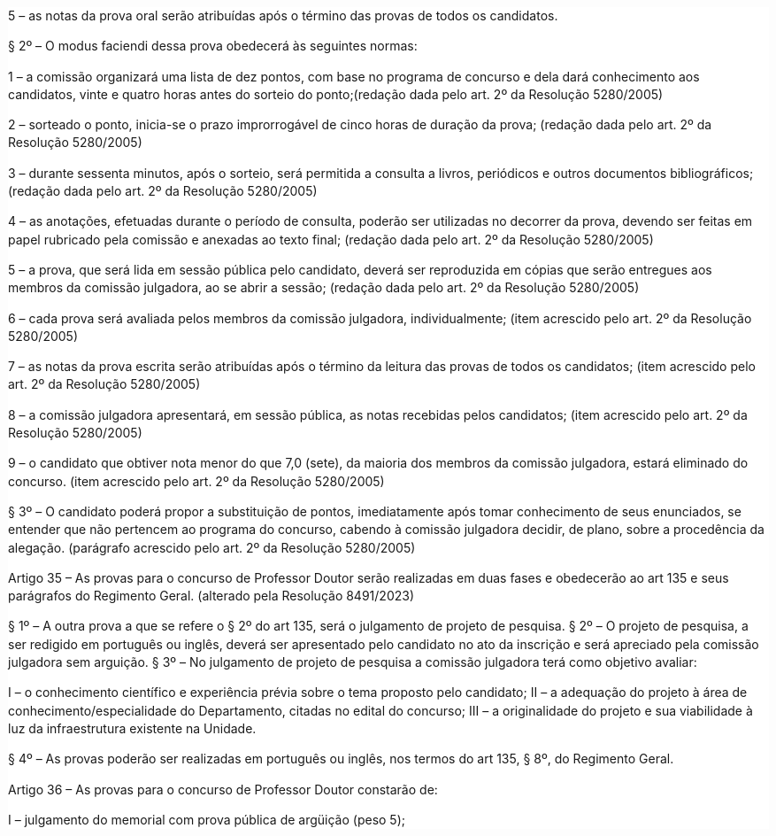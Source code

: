 5 – as notas da prova oral serão atribuídas após o término das provas de todos os candidatos.

§ 2º – O modus faciendi dessa prova obedecerá às seguintes normas:

1 – a comissão organizará uma lista de dez pontos, com base no programa de concurso e dela dará conhecimento aos candidatos, vinte e quatro horas antes do sorteio do ponto;(redação dada pelo art. 2º da Resolução 5280/2005)

2 – sorteado o ponto, inicia-se o prazo improrrogável de cinco horas de duração da prova; (redação dada pelo art. 2º da Resolução 5280/2005)

3 – durante sessenta minutos, após o sorteio, será permitida a consulta a livros, periódicos e outros documentos bibliográficos; (redação dada pelo art. 2º da Resolução 5280/2005)

4 – as anotações, efetuadas durante o período de consulta, poderão ser utilizadas no decorrer da prova, devendo ser feitas em papel rubricado pela comissão e anexadas ao texto final; (redação dada pelo art. 2º da Resolução 5280/2005)

5 – a prova, que será lida em sessão pública pelo candidato, deverá ser reproduzida em cópias que serão entregues aos membros da comissão julgadora, ao se abrir a sessão; (redação dada pelo art. 2º da Resolução 5280/2005)

6 – cada prova será avaliada pelos membros da comissão julgadora, individualmente; (item acrescido pelo art. 2º da Resolução 5280/2005)

7 – as notas da prova escrita serão atribuídas após o término da leitura das provas de todos os candidatos; (item acrescido pelo art. 2º da Resolução 5280/2005)

8 – a comissão julgadora apresentará, em sessão pública, as notas recebidas pelos candidatos; (item acrescido pelo art. 2º da Resolução 5280/2005)

9 – o candidato que obtiver nota menor do que 7,0 (sete), da maioria dos membros da comissão julgadora, estará eliminado do concurso. (item acrescido pelo art. 2º da Resolução 5280/2005)

§ 3º – O candidato poderá propor a substituição de pontos, imediatamente após tomar conhecimento de seus enunciados, se entender que não pertencem ao programa do concurso, cabendo à comissão julgadora decidir, de plano, sobre a procedência da alegação. (parágrafo acrescido pelo art. 2º da Resolução 5280/2005)

Artigo 35 – As provas para o concurso de Professor Doutor serão realizadas em duas fases e obedecerão ao art 135 e seus parágrafos do Regimento Geral. (alterado pela Resolução 8491/2023)

§ 1º – A outra prova a que se refere o § 2º do art 135, será o julgamento de projeto de pesquisa.
§ 2º – O projeto de pesquisa, a ser redigido em português ou inglês, deverá ser apresentado pelo candidato no ato da inscrição e será apreciado pela comissão julgadora sem arguição.
§ 3º – No julgamento de projeto de pesquisa a comissão julgadora terá como objetivo avaliar:

I – o conhecimento científico e experiência prévia sobre o tema proposto pelo candidato;
II – a adequação do projeto à área de conhecimento/especialidade do Departamento, citadas no edital do concurso;
III – a originalidade do projeto e sua viabilidade à luz da infraestrutura existente na Unidade.

§ 4º – As provas poderão ser realizadas em português ou inglês, nos termos do art 135, § 8º, do Regimento Geral.


Artigo 36 – As provas para o concurso de Professor Doutor constarão de:

I – julgamento do memorial com prova pública de argüição (peso 5);
